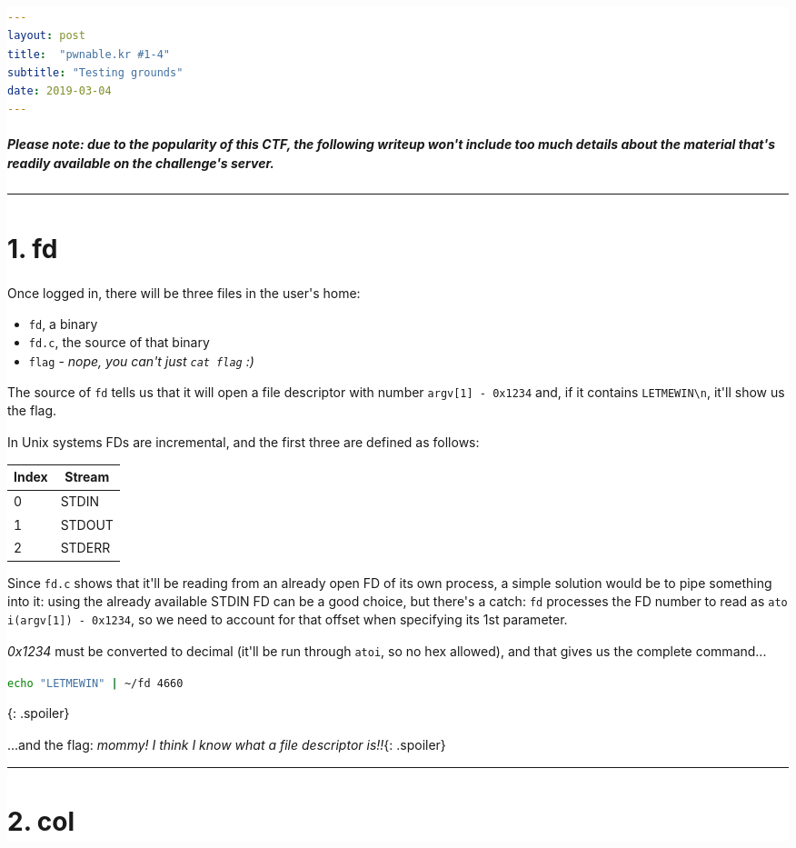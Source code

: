 ```yaml
---
layout: post
title:  "pwnable.kr #1-4"
subtitle: "Testing grounds"
date: 2019-03-04
---
```


##### Please note: _due to the popularity of this CTF, the following writeup won't include too much details about the material that's readily available on the challenge's server._

---

# 1. fd

Once logged in, there will be three files in the user's home:

+ `fd`, a binary
+ `fd.c`, the source of that binary
+ `flag` - _nope, you can't just `cat flag` :)_

The source of `fd` tells us that it will open a file descriptor with number `argv[1] - 0x1234` and, if it contains `LETMEWIN\n`, it'll show us the flag.

In Unix systems FDs are incremental, and the first three are defined as follows:

| Index | Stream |
| --- | --- |
| 0 | STDIN |
| 1 | STDOUT |
| 2 | STDERR |

Since `fd.c` shows that it'll be reading from an already open FD of its own process, a simple solution would be to pipe something into it: using the already available STDIN FD can be a good choice, but there's a catch: `fd` processes the FD number to read as `atoi(argv[1]) - 0x1234`, so we need to account for that offset when specifying its 1st parameter.

_0x1234_ must be converted to decimal (it'll be run through `atoi`, so no hex allowed), and that gives us the complete command...

```bash
echo "LETMEWIN" | ~/fd 4660
```
{: .spoiler}

...and the flag: _mommy! I think I know what a file descriptor is!!_{: .spoiler}

---

# 2. col
